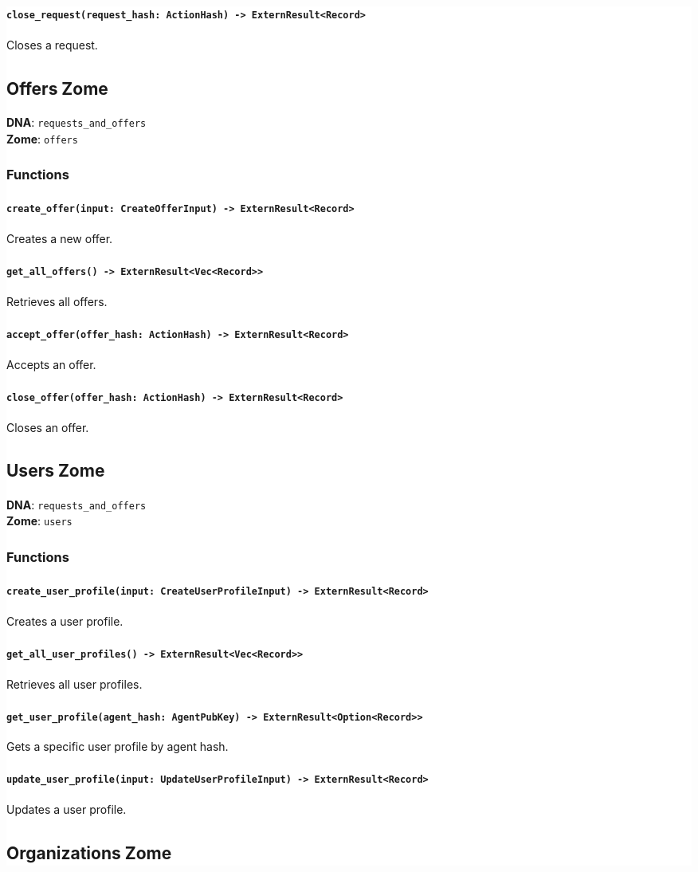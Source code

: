 #### `close_request(request_hash: ActionHash) -> ExternResult<Record>`
Closes a request.

## Offers Zome

**DNA**: `requests_and_offers`  
**Zome**: `offers`

### Functions

#### `create_offer(input: CreateOfferInput) -> ExternResult<Record>`
Creates a new offer.

#### `get_all_offers() -> ExternResult<Vec<Record>>`
Retrieves all offers.

#### `accept_offer(offer_hash: ActionHash) -> ExternResult<Record>`
Accepts an offer.

#### `close_offer(offer_hash: ActionHash) -> ExternResult<Record>`
Closes an offer.

## Users Zome

**DNA**: `requests_and_offers`  
**Zome**: `users`

### Functions

#### `create_user_profile(input: CreateUserProfileInput) -> ExternResult<Record>`
Creates a user profile.

#### `get_all_user_profiles() -> ExternResult<Vec<Record>>`
Retrieves all user profiles.

#### `get_user_profile(agent_hash: AgentPubKey) -> ExternResult<Option<Record>>`
Gets a specific user profile by agent hash.

#### `update_user_profile(input: UpdateUserProfileInput) -> ExternResult<Record>`
Updates a user profile.

## Organizations Zome
